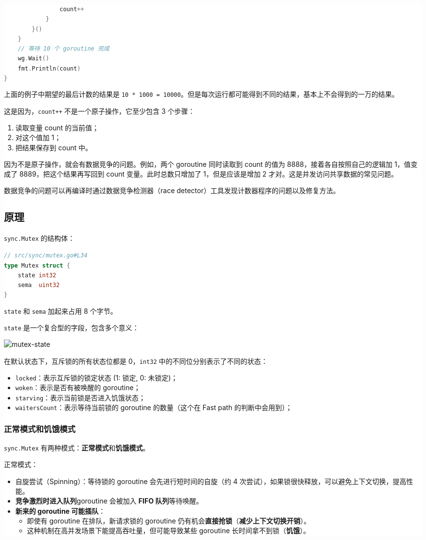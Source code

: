 ```go
                count++
            }
        }()
    }
    // 等待 10 个 goroutine 完成
    wg.Wait()
    fmt.Println(count)
}
```

上面的例子中期望的最后计数的结果是 `10 * 1000 = 10000`。但是每次运行都可能得到不同的结果，基本上不会得到的一万的结果。

这是因为，`count++` 不是一个原子操作，它至少包含 3 个步骤：

1. 读取变量 count 的当前值；
2. 对这个值加 1；
3. 把结果保存到 count 中。

因为不是原子操作，就会有数据竞争的问题。例如，两个 goroutine 同时读取到 count 的值为 8888，接着各自按照自己的逻辑加 1，值变成了 8889，把这个结果再写回到 count 变量。此时总数只增加了 1，但是应该是增加 2 才对。这是并发访问共享数据的常见问题。

数据竞争的问题可以再编译时通过数据竞争检测器（race detector）工具发现计数器程序的问题以及修复方法。

## 原理

`sync.Mutex` 的结构体：

```go
// src/sync/mutex.go#L34
type Mutex struct {
    state int32
	sema  uint32
}
```

`state` 和 `sema` 加起来占用 8 个字节。

`state` 是一个复合型的字段，包含多个意义：

![mutex-state](https://raw.gitcode.com/shipengqi/illustrations/blobs/a28ed24ef4af3cef2b72c215e2358ae84ac39557/mutex-state.png)

在默认状态下，互斥锁的所有状态位都是 0，`int32` 中的不同位分别表示了不同的状态：

- `locked`：表示互斥锁的锁定状态 (1: 锁定, 0: 未锁定)；
- `woken`：表示是否有被唤醒的 goroutine；
- `starving`：表示当前锁是否进入饥饿状态；
- `waitersCount`：表示等待当前锁的 goroutine 的数量（这个在 Fast path 的判断中会用到）；

### 正常模式和饥饿模式

`sync.Mutex` 有两种模式：**正常模式**和**饥饿模式**。

正常模式：

- 自旋尝试（Spinning）：等待锁的 goroutine 会先进行短时间的自旋（约 4 次尝试），如果锁很快释放，可以避免上下文切换，提高性能。
- **竞争激烈时进入队列**goroutine 会被加入 **FIFO 队列**等待唤醒。
- **新来的 goroutine 可能插队**：
  - 即使有 goroutine 在排队，新请求锁的 goroutine 仍有机会**直接抢锁**（**减少上下文切换开销**）。
  - 这种机制在高并发场景下能提高吞吐量，但可能导致某些 goroutine 长时间拿不到锁（**饥饿**）。
